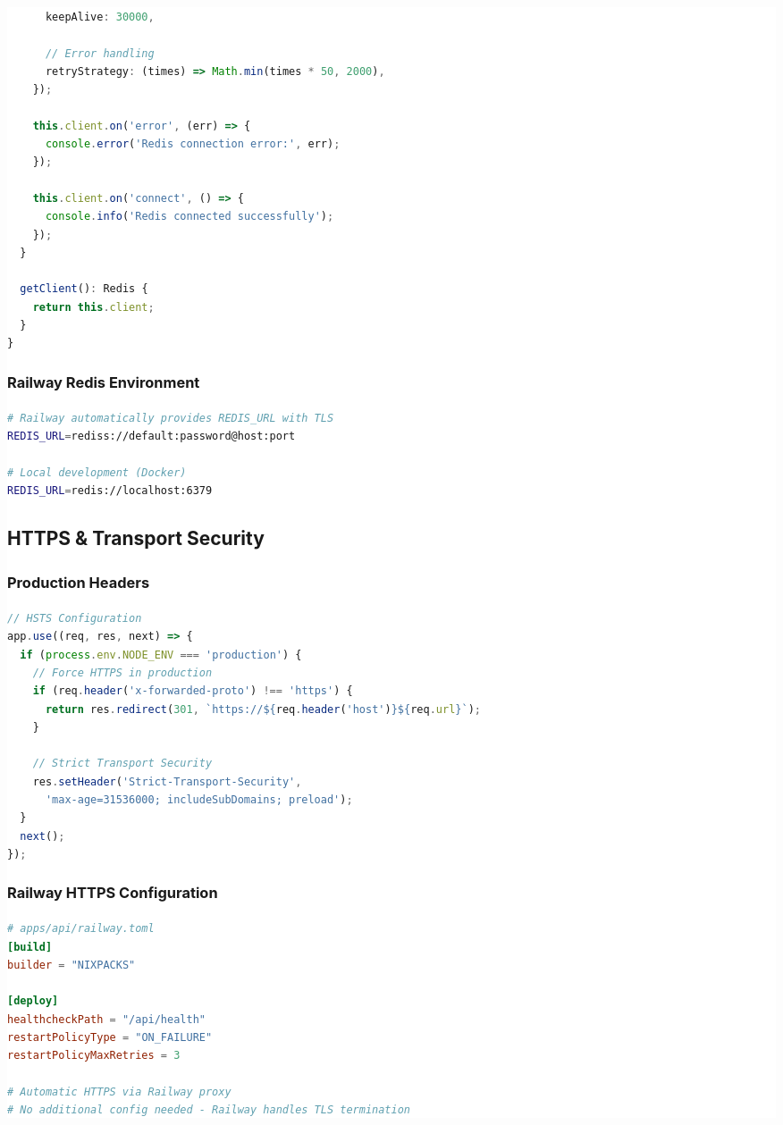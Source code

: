 ```typescript
      keepAlive: 30000,
      
      // Error handling
      retryStrategy: (times) => Math.min(times * 50, 2000),
    });

    this.client.on('error', (err) => {
      console.error('Redis connection error:', err);
    });

    this.client.on('connect', () => {
      console.info('Redis connected successfully');
    });
  }
  
  getClient(): Redis {
    return this.client;
  }
}
```

### Railway Redis Environment
```bash
# Railway automatically provides REDIS_URL with TLS
REDIS_URL=rediss://default:password@host:port

# Local development (Docker)
REDIS_URL=redis://localhost:6379
```

## HTTPS & Transport Security

### Production Headers
```typescript
// HSTS Configuration
app.use((req, res, next) => {
  if (process.env.NODE_ENV === 'production') {
    // Force HTTPS in production
    if (req.header('x-forwarded-proto') !== 'https') {
      return res.redirect(301, `https://${req.header('host')}${req.url}`);
    }
    
    // Strict Transport Security
    res.setHeader('Strict-Transport-Security', 
      'max-age=31536000; includeSubDomains; preload');
  }
  next();
});
```

### Railway HTTPS Configuration
```toml
# apps/api/railway.toml
[build]
builder = "NIXPACKS"

[deploy]
healthcheckPath = "/api/health"
restartPolicyType = "ON_FAILURE"
restartPolicyMaxRetries = 3

# Automatic HTTPS via Railway proxy
# No additional config needed - Railway handles TLS termination
```
